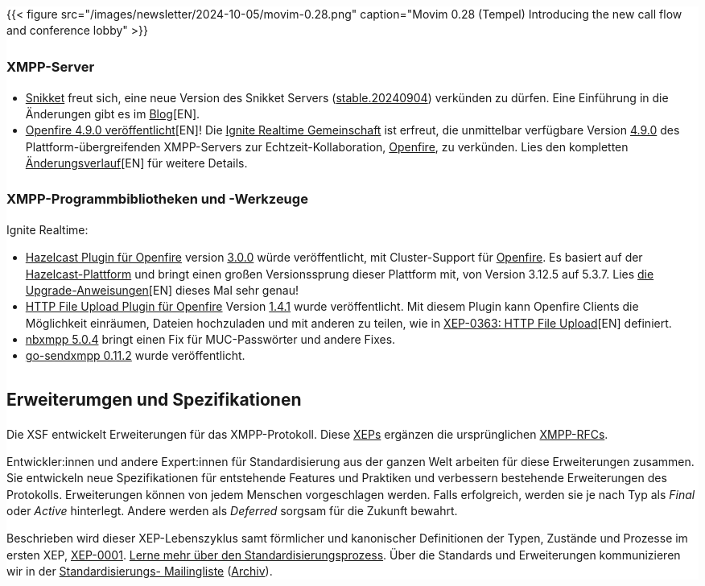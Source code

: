{{< figure src="/images/newsletter/2024-10-05/movim-0.28.png" caption="Movim 0.28 (Tempel) Introducing the new call flow and conference lobby" >}}

### XMPP-Server

- [Snikket](https://snikket.org/) freut sich, eine neue Version des Snikket Servers ([stable.20240904](https://snikket.org/updates/release/20240904/)) verkünden zu dürfen. Eine Einführung in die Änderungen gibt es im [Blog](https://snikket.org/blog/snikket-server-sept-2024-release/)[EN].
- [Openfire 4.9.0 veröffentlicht](https://discourse.igniterealtime.org/t/openfire-4-9-0-release/94688)[EN]! Die [Ignite Realtime Gemeinschaft](https://www.igniterealtime.org/) ist erfreut, die unmittelbar verfügbare Version [4.9.0](https://github.com/igniterealtime/Openfire/releases/tag/v4.9.0) des Plattform-übergreifenden XMPP-Servers zur Echtzeit-Kollaboration, [Openfire](https://www.igniterealtime.org/projects/openfire/), zu verkünden. Lies den kompletten [Änderungsverlauf](https://download.igniterealtime.org/openfire/docs/latest/changelog.html)[EN] für weitere Details.

### XMPP-Programmbibliotheken und -Werkzeuge

Ignite Realtime:
  - [Hazelcast Plugin für Openfire](https://www.igniterealtime.org/projects/openfire/plugin-archive.jsp?plugin=hazelcast) version [3.0.0](https://www.igniterealtime.org/projects/openfire/plugin-archive.jsp?plugin=hazelcast) würde veröffentlicht, mit Cluster-Support für [Openfire](https://www.igniterealtime.org/projects/openfire/). Es basiert auf der [Hazelcast-Plattform](https://hazelcast.com/) und bringt einen großen Versionssprung dieser Plattform mit, von Version 3.12.5 auf 5.3.7. Lies [die Upgrade-Anweisungen](https://www.igniterealtime.org/projects/openfire/plugins/3.0.0/hazelcast/readme.html)[EN] dieses Mal sehr genau!
  - [HTTP File Upload Plugin für Openfire](https://discourse.igniterealtime.org/t/openfire-http-file-upload-plugin-v1-4-1-release/94687) Version [1.4.1](https://www.igniterealtime.org/projects/openfire/plugin-archive.jsp?plugin=httpfileupload) wurde veröffentlicht. Mit diesem Plugin kann Openfire Clients die Möglichkeit einräumen, Dateien hochzuladen und mit anderen zu teilen, wie in [XEP-0363: HTTP File Upload](https://xmpp.org/extensions/xep-0363.html)[EN] definiert.
- [nbxmpp 5.0.4](https://dev.gajim.org/gajim/python-nbxmpp/-/releases/5.0.4) bringt einen Fix für MUC-Passwörter und andere Fixes.
- [go-sendxmpp 0.11.2](https://salsa.debian.org/mdosch/go-sendxmpp/-/releases/v0.11.2) wurde veröffentlicht.

## Erweiterumgen und Spezifikationen

Die XSF entwickelt Erweiterungen für das XMPP-Protokoll. Diese [XEPs](https://xmpp.org/extensions/) ergänzen die ursprünglichen [XMPP-RFCs](https://xmpp.org/rfcs/).

Entwickler:innen und andere Expert:innen für Standardisierung aus der ganzen Welt arbeiten für diese Erweiterungen zusammen. Sie entwickeln neue Spezifikationen für entstehende Features und Praktiken und verbessern bestehende Erweiterungen des Protokolls. Erweiterungen können von jedem Menschen vorgeschlagen werden. Falls erfolgreich, werden sie je nach Typ als _Final_ oder _Active_ hinterlegt. Andere werden als _Deferred_ sorgsam für die Zukunft bewahrt.

Beschrieben wird dieser XEP-Lebenszyklus samt förmlicher und kanonischer Definitionen der Typen, Zustände und Prozesse im ersten XEP, [XEP-0001](https://xmpp.org/extensions/xep-0001.html). [Lerne mehr über den Standardisierungsprozess](https://xmpp.org/about/standards-process.html).
Über die Standards und Erweiterungen kommunizieren wir in der [Standardisierungs- Mailingliste](https://mail.jabber.org/mailman/listinfo/standards) ([Archiv](https://mail.jabber.org/pipermail/standards/)).

